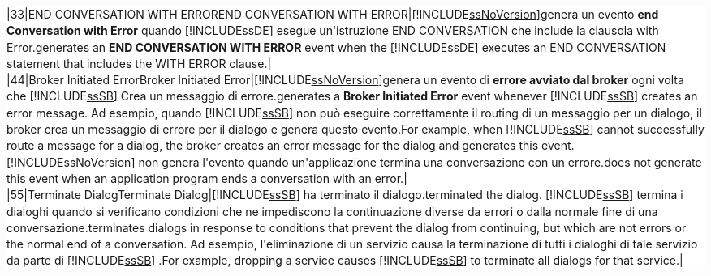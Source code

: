|<span data-ttu-id="647de-255">3</span><span class="sxs-lookup"><span data-stu-id="647de-255">3</span></span>|<span data-ttu-id="647de-256">END CONVERSATION WITH ERROR</span><span class="sxs-lookup"><span data-stu-id="647de-256">END CONVERSATION WITH ERROR</span></span>|[!INCLUDE[ssNoVersion](../../includes/ssnoversion-md.md)]<span data-ttu-id="647de-257">genera un evento **end Conversation with Error** quando [!INCLUDE[ssDE](../../includes/ssde-md.md)] esegue un'istruzione END CONVERSATION che include la clausola with Error.</span><span class="sxs-lookup"><span data-stu-id="647de-257">generates an **END CONVERSATION WITH ERROR** event when the [!INCLUDE[ssDE](../../includes/ssde-md.md)] executes an END CONVERSATION statement that includes the WITH ERROR clause.</span></span>|  
|<span data-ttu-id="647de-258">4</span><span class="sxs-lookup"><span data-stu-id="647de-258">4</span></span>|<span data-ttu-id="647de-259">Broker Initiated Error</span><span class="sxs-lookup"><span data-stu-id="647de-259">Broker Initiated Error</span></span>|[!INCLUDE[ssNoVersion](../../includes/ssnoversion-md.md)]<span data-ttu-id="647de-260">genera un evento di **errore avviato dal broker** ogni volta che [!INCLUDE[ssSB](../../includes/sssb-md.md)] Crea un messaggio di errore.</span><span class="sxs-lookup"><span data-stu-id="647de-260">generates a **Broker Initiated Error** event whenever [!INCLUDE[ssSB](../../includes/sssb-md.md)] creates an error message.</span></span> <span data-ttu-id="647de-261">Ad esempio, quando [!INCLUDE[ssSB](../../includes/sssb-md.md)] non può eseguire correttamente il routing di un messaggio per un dialogo, il broker crea un messaggio di errore per il dialogo e genera questo evento.</span><span class="sxs-lookup"><span data-stu-id="647de-261">For example, when [!INCLUDE[ssSB](../../includes/sssb-md.md)] cannot successfully route a message for a dialog, the broker creates an error message for the dialog and generates this event.</span></span> [!INCLUDE[ssNoVersion](../../includes/ssnoversion-md.md)] <span data-ttu-id="647de-262">non genera l'evento quando un'applicazione termina una conversazione con un errore.</span><span class="sxs-lookup"><span data-stu-id="647de-262">does not generate this event when an application program ends a conversation with an error.</span></span>|  
|<span data-ttu-id="647de-263">5</span><span class="sxs-lookup"><span data-stu-id="647de-263">5</span></span>|<span data-ttu-id="647de-264">Terminate Dialog</span><span class="sxs-lookup"><span data-stu-id="647de-264">Terminate Dialog</span></span>|[!INCLUDE[ssSB](../../includes/sssb-md.md)] <span data-ttu-id="647de-265">ha terminato il dialogo.</span><span class="sxs-lookup"><span data-stu-id="647de-265">terminated the dialog.</span></span> [!INCLUDE[ssSB](../../includes/sssb-md.md)] <span data-ttu-id="647de-266">termina i dialoghi quando si verificano condizioni che ne impediscono la continuazione diverse da errori o dalla normale fine di una conversazione.</span><span class="sxs-lookup"><span data-stu-id="647de-266">terminates dialogs in response to conditions that prevent the dialog from continuing, but which are not errors or the normal end of a conversation.</span></span> <span data-ttu-id="647de-267">Ad esempio, l'eliminazione di un servizio causa la terminazione di tutti i dialoghi di tale servizio da parte di [!INCLUDE[ssSB](../../includes/sssb-md.md)] .</span><span class="sxs-lookup"><span data-stu-id="647de-267">For example, dropping a service causes [!INCLUDE[ssSB](../../includes/sssb-md.md)] to terminate all dialogs for that service.</span></span>|  